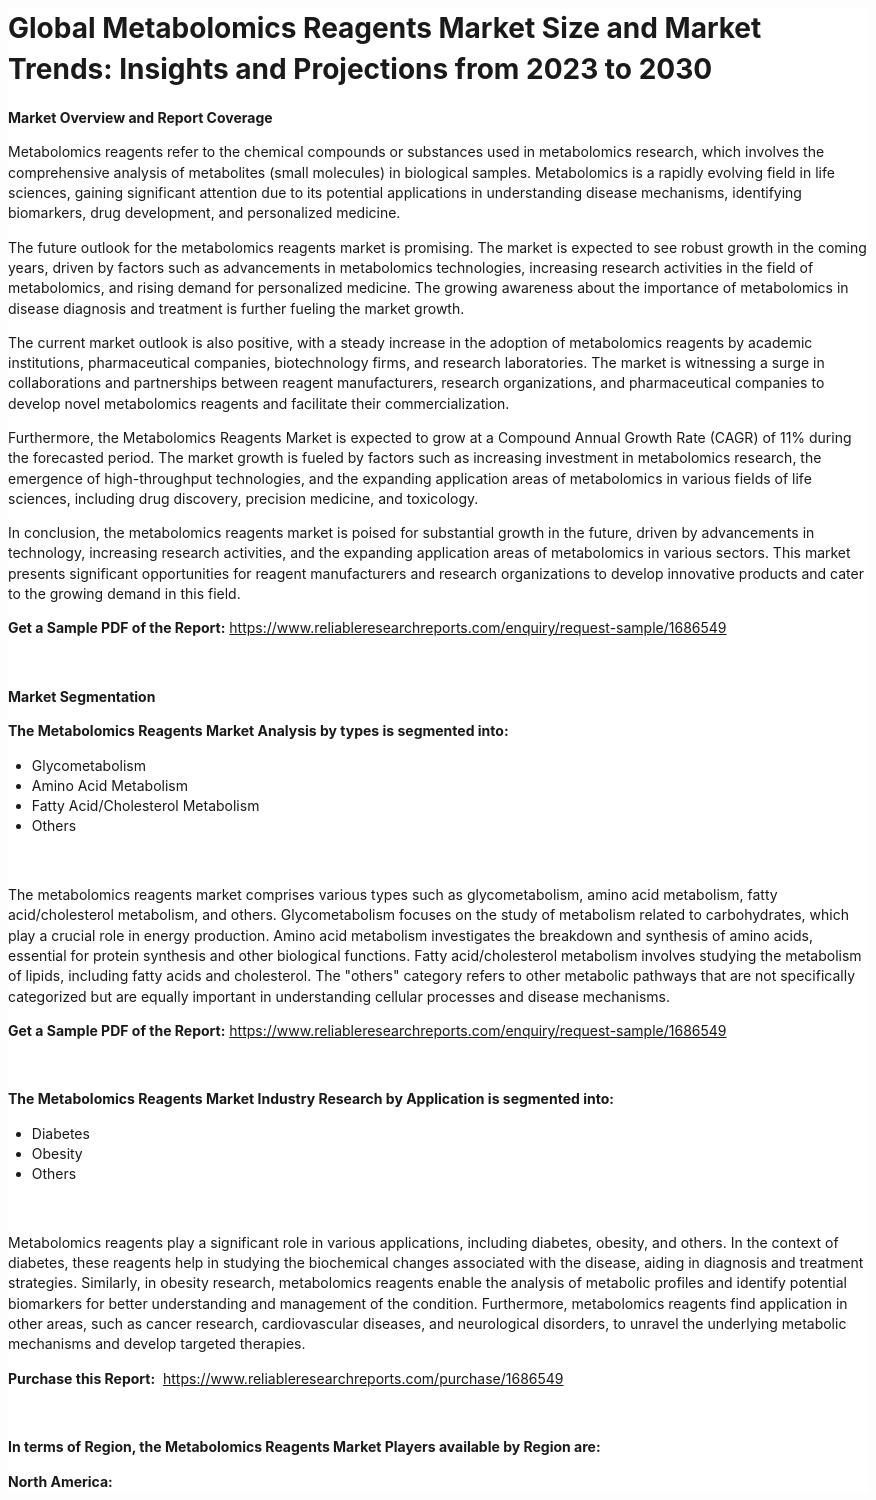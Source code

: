 <p><h1>Global Metabolomics Reagents Market Size and Market Trends: Insights and Projections from 2023 to 2030</h1></p><p><strong>Market Overview and Report Coverage</strong></p>
<p><p>Metabolomics reagents refer to the chemical compounds or substances used in metabolomics research, which involves the comprehensive analysis of metabolites (small molecules) in biological samples. Metabolomics is a rapidly evolving field in life sciences, gaining significant attention due to its potential applications in understanding disease mechanisms, identifying biomarkers, drug development, and personalized medicine.</p><p>The future outlook for the metabolomics reagents market is promising. The market is expected to see robust growth in the coming years, driven by factors such as advancements in metabolomics technologies, increasing research activities in the field of metabolomics, and rising demand for personalized medicine. The growing awareness about the importance of metabolomics in disease diagnosis and treatment is further fueling the market growth.</p><p>The current market outlook is also positive, with a steady increase in the adoption of metabolomics reagents by academic institutions, pharmaceutical companies, biotechnology firms, and research laboratories. The market is witnessing a surge in collaborations and partnerships between reagent manufacturers, research organizations, and pharmaceutical companies to develop novel metabolomics reagents and facilitate their commercialization.</p><p>Furthermore, the Metabolomics Reagents Market is expected to grow at a Compound Annual Growth Rate (CAGR) of 11% during the forecasted period. The market growth is fueled by factors such as increasing investment in metabolomics research, the emergence of high-throughput technologies, and the expanding application areas of metabolomics in various fields of life sciences, including drug discovery, precision medicine, and toxicology.</p><p>In conclusion, the metabolomics reagents market is poised for substantial growth in the future, driven by advancements in technology, increasing research activities, and the expanding application areas of metabolomics in various sectors. This market presents significant opportunities for reagent manufacturers and research organizations to develop innovative products and cater to the growing demand in this field.</p></p>
<p><strong>Get a Sample PDF of the Report:</strong> <a href="https://www.reliableresearchreports.com/enquiry/request-sample/1686549">https://www.reliableresearchreports.com/enquiry/request-sample/1686549</a></p>
<p>&nbsp;</p>
<p><strong>Market Segmentation</strong></p>
<p><strong>The Metabolomics Reagents Market Analysis by types is segmented into:</strong></p>
<p><ul><li>Glycometabolism</li><li>Amino Acid Metabolism</li><li>Fatty Acid/Cholesterol Metabolism</li><li>Others</li></ul></p>
<p>&nbsp;</p>
<p><p>The metabolomics reagents market comprises various types such as glycometabolism, amino acid metabolism, fatty acid/cholesterol metabolism, and others. Glycometabolism focuses on the study of metabolism related to carbohydrates, which play a crucial role in energy production. Amino acid metabolism investigates the breakdown and synthesis of amino acids, essential for protein synthesis and other biological functions. Fatty acid/cholesterol metabolism involves studying the metabolism of lipids, including fatty acids and cholesterol. The "others" category refers to other metabolic pathways that are not specifically categorized but are equally important in understanding cellular processes and disease mechanisms.</p></p>
<p><strong>Get a Sample PDF of the Report:</strong>&nbsp;<a href="https://www.reliableresearchreports.com/enquiry/request-sample/1686549">https://www.reliableresearchreports.com/enquiry/request-sample/1686549</a></p>
<p>&nbsp;</p>
<p><strong>The Metabolomics Reagents Market Industry Research by Application is segmented into:</strong></p>
<p><ul><li>Diabetes</li><li>Obesity</li><li>Others</li></ul></p>
<p>&nbsp;</p>
<p><p>Metabolomics reagents play a significant role in various applications, including diabetes, obesity, and others. In the context of diabetes, these reagents help in studying the biochemical changes associated with the disease, aiding in diagnosis and treatment strategies. Similarly, in obesity research, metabolomics reagents enable the analysis of metabolic profiles and identify potential biomarkers for better understanding and management of the condition. Furthermore, metabolomics reagents find application in other areas, such as cancer research, cardiovascular diseases, and neurological disorders, to unravel the underlying metabolic mechanisms and develop targeted therapies.</p></p>
<p><strong>Purchase this Report:</strong>&nbsp; <a href="https://www.reliableresearchreports.com/purchase/1686549">https://www.reliableresearchreports.com/purchase/1686549</a></p>
<p>&nbsp;</p>
<p><strong>In terms of Region, the Metabolomics Reagents Market Players available by Region are:</strong></p>
<p>
    <p> <strong> North America: </strong>
        <ul>